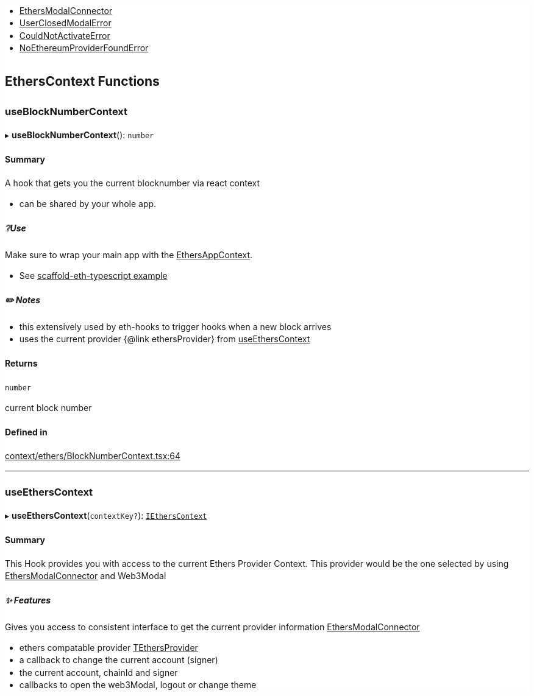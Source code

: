 - [EthersModalConnector](../classes/EthersContext.EthersModalConnector.md)
- [UserClosedModalError](../classes/EthersContext.UserClosedModalError.md)
- [CouldNotActivateError](../classes/EthersContext.CouldNotActivateError.md)
- [NoEthereumProviderFoundError](../classes/EthersContext.NoEthereumProviderFoundError.md)

## EthersContext Functions

### useBlockNumberContext

▸ **useBlockNumberContext**(): `number`

#### Summary
A hook that gets you the current blocknumber via react context
- can be shared by your whole app.

##### ❔Use
Make sure to wrap your main app with the [EthersAppContext](EthersContext.md#ethersappcontext).
- See [scaffold-eth-typescript example](https://github.com/scaffold-eth/scaffold-eth-typescript/blob/next/packages/vite-app-ts/src/components/routes/App.tsx#L38)

##### ✏️ Notes
- this extensively used by eth-hooks to trigger hooks when a new block arrives
- uses the current provider {@link ethersProvider} from [useEthersContext](EthersContext.md#useetherscontext)

#### Returns

`number`

current block number

#### Defined in

[context/ethers/BlockNumberContext.tsx:64](https://github.com/scaffold-eth/eth-hooks/blob/50cc29a/src/context/ethers/BlockNumberContext.tsx#L64)

___

### useEthersContext

▸ **useEthersContext**(`contextKey?`): [`IEthersContext`](../interfaces/Models.IEthersContext.md)

#### Summary
This Hook provides you with access to the current Ethers Provider Context.
This provider would be the one selected by using [EthersModalConnector](../classes/EthersContext.EthersModalConnector.md) and Web3Modal

##### ✨ Features
Gives you access to consistent interface to get the current provider information [EthersModalConnector](../classes/EthersContext.EthersModalConnector.md)
- ethers compatable provider [TEthersProvider](Models.md#tethersprovider)
- a callback to change the current account (signer)
- the current account, chainId and signer
- callbacks to open the web3Modal, logout or change theme
